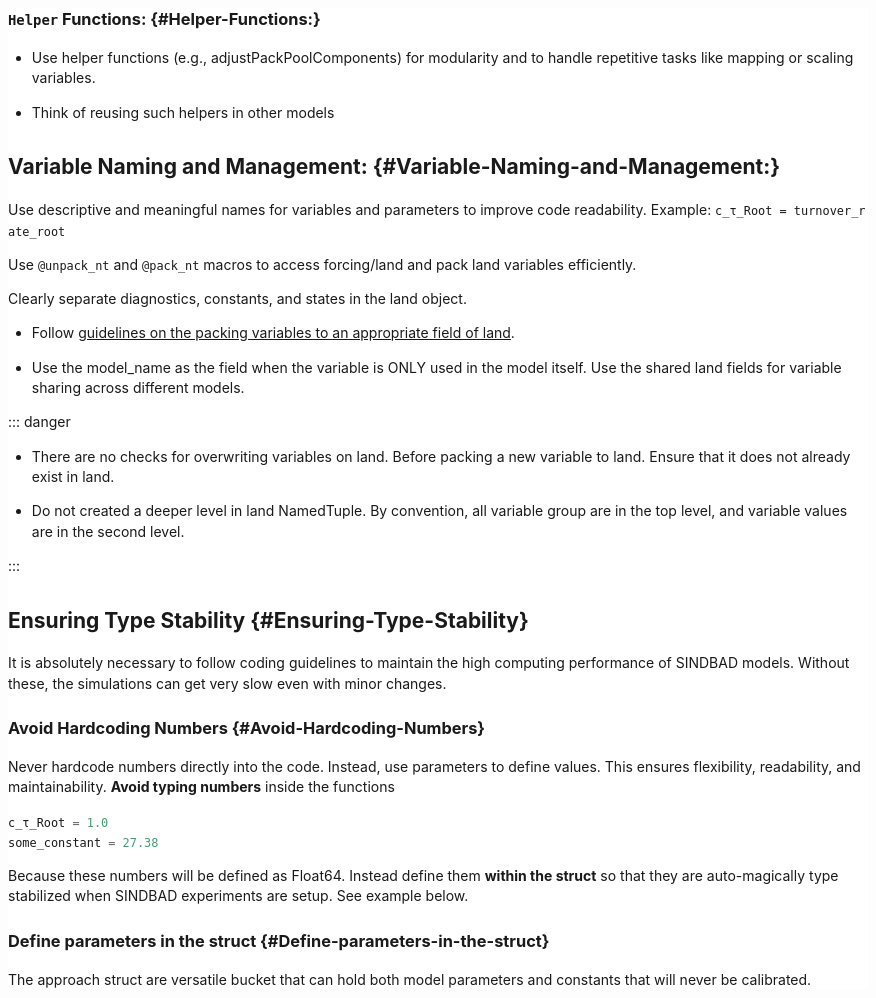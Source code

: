 
### `Helper` Functions: {#Helper-Functions:}
- Use helper functions (e.g., adjustPackPoolComponents) for modularity and to handle repetitive tasks like mapping or scaling variables.
  
- Think of reusing such helpers in other models
  

## Variable Naming and Management: {#Variable-Naming-and-Management:}

Use descriptive and meaningful names for variables and parameters to improve code readability. Example: `c_τ_Root = turnover_rate_root`

Use `@unpack_nt` and `@pack_nt` macros to access forcing/land and pack land variables efficiently.

Clearly separate diagnostics, constants, and states in the land object. 
- Follow [guidelines on the packing variables to an appropriate field of land](../concept/land.md).
  
- Use the model_name as the field when the variable is ONLY used in the model itself. Use the shared land fields for variable sharing across different models.
  

::: danger
- There are no checks for overwriting variables on land. Before packing a new variable to land. Ensure that it does not already exist in land. 
  
- Do not created a deeper level in land NamedTuple. By convention, all variable group are in the top level, and variable values are in the second level.
  

:::

## Ensuring Type Stability {#Ensuring-Type-Stability}

It is absolutely necessary to follow coding guidelines to maintain the high computing performance of SINDBAD models. Without these, the simulations can get very slow even with minor changes.

### Avoid Hardcoding Numbers {#Avoid-Hardcoding-Numbers}

Never hardcode numbers directly into the code. Instead, use parameters to define values. This ensures flexibility, readability, and maintainability. **Avoid typing numbers** inside the functions

```julia
c_τ_Root = 1.0
some_constant = 27.38
```


Because these numbers will be defined as Float64. Instead define them **within the struct** so that they are auto-magically type stabilized when SINDBAD experiments are setup. See example below.

### Define parameters in the struct {#Define-parameters-in-the-struct}

The approach struct are versatile bucket that can hold both model parameters and constants that will never be calibrated.
